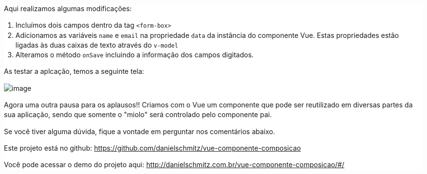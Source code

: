 Aqui realizamos algumas modificações:

1. Incluímos dois campos dentro da tag `<form-box>`
2. Adicionamos as variáveis `name` e `email` na propriedade `data` da instância do componente Vue. Estas propriedades estão ligadas às duas caixas de texto através do `v-model`
3. Alteramos o método `onSave` incluindo a informação dos campos digitados.

As testar a aplcação, temos a seguinte tela:

![image](https://user-images.githubusercontent.com/1509692/36181750-54b6b4b0-110d-11e8-98f6-4ccbcd4df249.png)

Agora uma outra pausa para os aplausos!! Criamos com o Vue um componente que pode ser reutilizado em diversas partes da sua aplicação, sendo que somente o "miolo" será controlado pelo componente pai.

Se você tiver alguma dúvida, fique a vontade em perguntar nos comentários abaixo.

Este projeto está no github: https://github.com/danielschmitz/vue-componente-composicao

Você pode acessar o demo do projeto aqui: http://danielschmitz.com.br/vue-componente-composicao/#/



 







 


